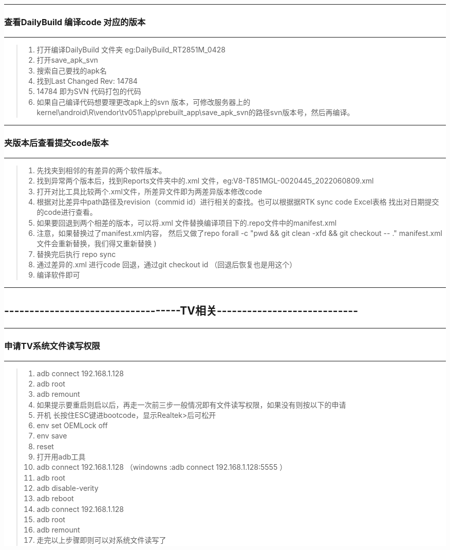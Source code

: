 ***
### 查看DailyBuild 编译code 对应的版本
***
> 1. 打开编译DailyBuild 文件夹 eg:DailyBuild_RT2851M_0428
> 2. 打开save_apk_svn
> 3. 搜索自己要找的apk名
> 4. 找到Last Changed Rev: 14784
> 5. 14784 即为SVN 代码打包的代码
> 6. 如果自己编译代码想要理更改apk上的svn 版本，可修改服务器上的kernel\android\R\vendor\tv051\app\prebuilt_app\save_apk_svn的路径svn版本号，然后再编译。



***
### 夹版本后查看提交code版本
***
> 1. 先找夹到相邻的有差异的两个软件版本。
> 2. 找到异常两个版本后，找到Reports文件夹中的.xml 文件，eg:V8-T851MGL-0020445_2022060809.xml
> 3. 打开对比工具比较两个.xml文件，所差异文件即为两差异版本修改code
> 4. 根据对比差异中path路径及revision（commid id）进行相关的查找。也可以根据据RTK sync code Excel表格 找出对日期提交的code进行查看。
> 5. 如果要回退到两个相差的版本，可以将.xml 文件替换编译项目下的.repo文件中的manifest.xml
> 6. 注意，如果替换过了manifest.xml内容， 然后又做了repo forall -c "pwd && git clean -xfd && git checkout -- ." manifest.xml文件会重新替换，我们得又重新替换 )
> 7. 替换完后执行 repo sync 
> 8. 通过差异的.xml 进行code 回退，通过git checkout id （回退后恢复也是用这个）
> 9. 编译软件即可


***

## -----------------------------------TV相关----------------------------  


***
### 申请TV系统文件读写权限
***

> 1. adb connect 192.168.1.128
> 2. adb root
> 3. adb remount
> 4. 如果提示要重启则启以后，再走一次前三步一般情况即有文件读写权限，如果没有则按以下的申请
> 5. 开机 长按住ESC键进bootcode，显示Realtek>后可松开 
> 6. env set OEMLock off
> 7. env save
> 8. reset
> 9. 打开用adb工具
> 10. adb connect 192.168.1.128 （windowns :adb connect 192.168.1.128:5555 ）
> 11. adb root
> 12. adb disable-verity
> 13. adb reboot
> 14. adb connect 192.168.1.128
> 15. adb root
> 16. adb remount
> 17. 走完以上步骤即则可以对系统文件读写了
